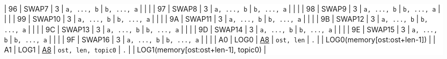|  96   | SWAP7          |                                                 3                                                  | `a, ..., b`                                      | `b, ..., a`                                  |                                                                               |                                                                                                                                                                       |
|  97   | SWAP8          |                                                 3                                                  | `a, ..., b`                                      | `b, ..., a`                                  |                                                                               |                                                                                                                                                                       |
|  98   | SWAP9          |                                                 3                                                  | `a, ..., b`                                      | `b, ..., a`                                  |                                                                               |                                                                                                                                                                       |
|  99   | SWAP10         |                                                 3                                                  | `a, ..., b`                                      | `b, ..., a`                                  |                                                                               |                                                                                                                                                                       |
|  9A   | SWAP11         |                                                 3                                                  | `a, ..., b`                                      | `b, ..., a`                                  |                                                                               |                                                                                                                                                                       |
|  9B   | SWAP12         |                                                 3                                                  | `a, ..., b`                                      | `b, ..., a`                                  |                                                                               |                                                                                                                                                                       |
|  9C   | SWAP13         |                                                 3                                                  | `a, ..., b`                                      | `b, ..., a`                                  |                                                                               |                                                                                                                                                                       |
|  9D   | SWAP14         |                                                 3                                                  | `a, ..., b`                                      | `b, ..., a`                                  |                                                                               |                                                                                                                                                                       |
|  9E   | SWAP15         |                                                 3                                                  | `a, ..., b`                                      | `b, ..., a`                                  |                                                                               |                                                                                                                                                                       |
|  9F   | SWAP16         |                                                 3                                                  | `a, ..., b`                                      | `b, ..., a`                                  |                                                                               |                                                                                                                                                                       |
|  A0   | LOG0           |           [A8](https://github.com/wolflo/evm-opcodes/blob/main/gas.md#a8-log-operations)           | `ost, len`                                       | `.`                                          |                                                                               | LOG0(memory[ost:ost+len-1])                                                                                                                                           |
|  A1   | LOG1           |           [A8](https://github.com/wolflo/evm-opcodes/blob/main/gas.md#a8-log-operations)           | `ost, len, topic0`                               | `.`                                          |                                                                               | LOG1(memory[ost:ost+len-1], topic0)                                                                                                                                   |